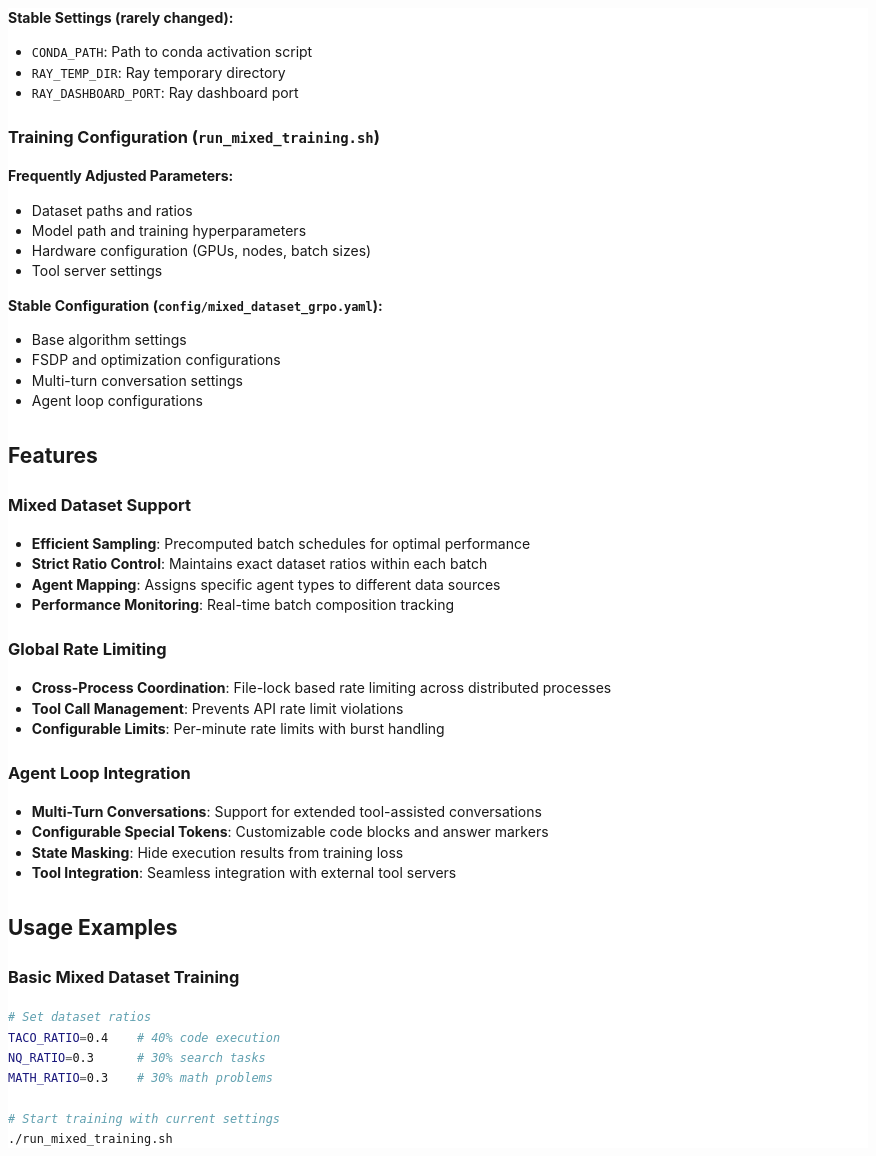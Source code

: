 **Stable Settings (rarely changed):**
- `CONDA_PATH`: Path to conda activation script
- `RAY_TEMP_DIR`: Ray temporary directory
- `RAY_DASHBOARD_PORT`: Ray dashboard port

### Training Configuration (`run_mixed_training.sh`)

**Frequently Adjusted Parameters:**
- Dataset paths and ratios
- Model path and training hyperparameters
- Hardware configuration (GPUs, nodes, batch sizes)
- Tool server settings

**Stable Configuration (`config/mixed_dataset_grpo.yaml`):**
- Base algorithm settings
- FSDP and optimization configurations
- Multi-turn conversation settings
- Agent loop configurations

## Features

### Mixed Dataset Support
- **Efficient Sampling**: Precomputed batch schedules for optimal performance
- **Strict Ratio Control**: Maintains exact dataset ratios within each batch
- **Agent Mapping**: Assigns specific agent types to different data sources
- **Performance Monitoring**: Real-time batch composition tracking

### Global Rate Limiting
- **Cross-Process Coordination**: File-lock based rate limiting across distributed processes
- **Tool Call Management**: Prevents API rate limit violations
- **Configurable Limits**: Per-minute rate limits with burst handling

### Agent Loop Integration
- **Multi-Turn Conversations**: Support for extended tool-assisted conversations
- **Configurable Special Tokens**: Customizable code blocks and answer markers
- **State Masking**: Hide execution results from training loss
- **Tool Integration**: Seamless integration with external tool servers

## Usage Examples

### Basic Mixed Dataset Training
```bash
# Set dataset ratios
TACO_RATIO=0.4    # 40% code execution
NQ_RATIO=0.3      # 30% search tasks  
MATH_RATIO=0.3    # 30% math problems

# Start training with current settings
./run_mixed_training.sh
```
